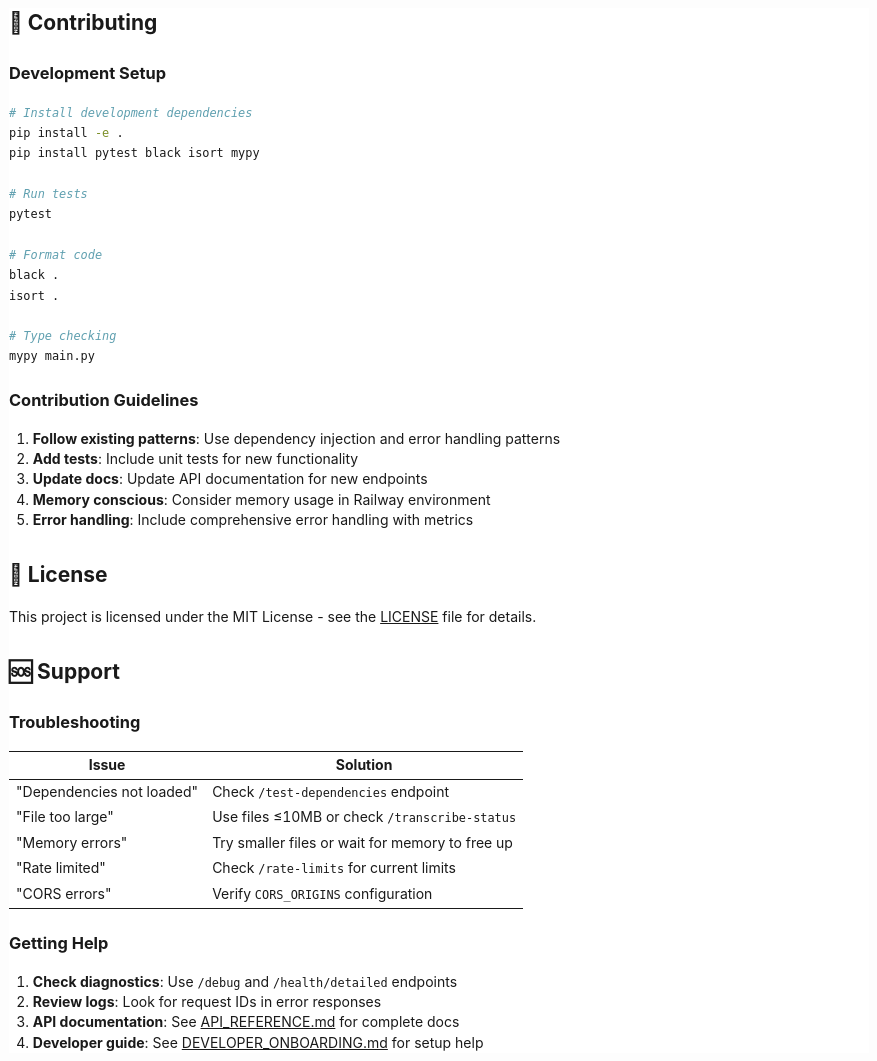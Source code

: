 ## 🤝 Contributing

### Development Setup

```bash
# Install development dependencies
pip install -e .
pip install pytest black isort mypy

# Run tests
pytest

# Format code
black .
isort .

# Type checking
mypy main.py
```

### Contribution Guidelines

1. **Follow existing patterns**: Use dependency injection and error handling patterns
2. **Add tests**: Include unit tests for new functionality
3. **Update docs**: Update API documentation for new endpoints
4. **Memory conscious**: Consider memory usage in Railway environment
5. **Error handling**: Include comprehensive error handling with metrics

## 📝 License

This project is licensed under the MIT License - see the [LICENSE](LICENSE) file for details.

## 🆘 Support

### Troubleshooting

| Issue | Solution |
|-------|----------|
| "Dependencies not loaded" | Check `/test-dependencies` endpoint |
| "File too large" | Use files ≤10MB or check `/transcribe-status` |
| "Memory errors" | Try smaller files or wait for memory to free up |
| "Rate limited" | Check `/rate-limits` for current limits |
| "CORS errors" | Verify `CORS_ORIGINS` configuration |

### Getting Help

1. **Check diagnostics**: Use `/debug` and `/health/detailed` endpoints
2. **Review logs**: Look for request IDs in error responses
3. **API documentation**: See [API_REFERENCE.md](API_REFERENCE.md) for complete docs
4. **Developer guide**: See [DEVELOPER_ONBOARDING.md](DEVELOPER_ONBOARDING.md) for setup help
